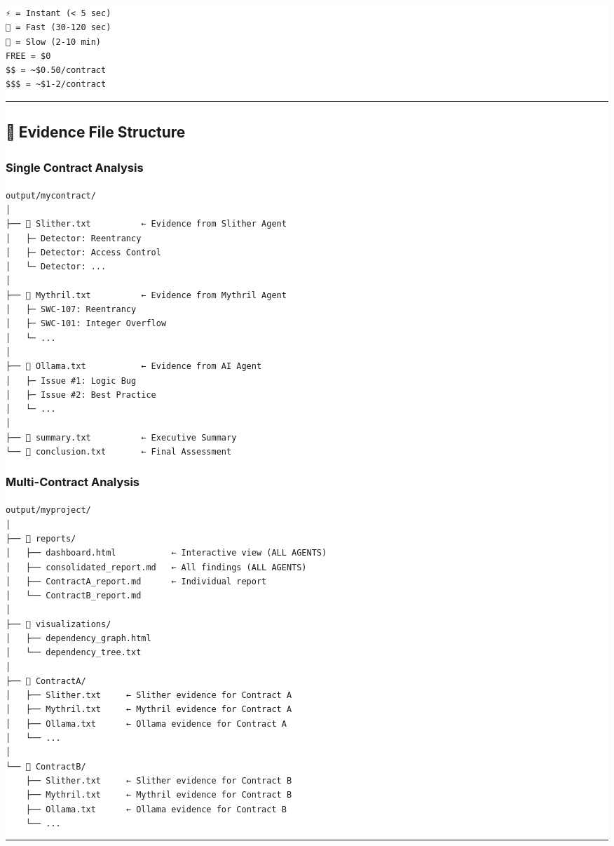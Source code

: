 ```
⚡ = Instant (< 5 sec)
🚀 = Fast (30-120 sec)
🐌 = Slow (2-10 min)
FREE = $0
$$ = ~$0.50/contract
$$$ = ~$1-2/contract
```

---

## 📂 Evidence File Structure

### Single Contract Analysis
```
output/mycontract/
│
├── 📄 Slither.txt          ← Evidence from Slither Agent
│   ├─ Detector: Reentrancy
│   ├─ Detector: Access Control
│   └─ Detector: ...
│
├── 📄 Mythril.txt          ← Evidence from Mythril Agent
│   ├─ SWC-107: Reentrancy
│   ├─ SWC-101: Integer Overflow
│   └─ ...
│
├── 📄 Ollama.txt           ← Evidence from AI Agent
│   ├─ Issue #1: Logic Bug
│   ├─ Issue #2: Best Practice
│   └─ ...
│
├── 📄 summary.txt          ← Executive Summary
└── 📄 conclusion.txt       ← Final Assessment
```

### Multi-Contract Analysis
```
output/myproject/
│
├── 📁 reports/
│   ├── dashboard.html           ← Interactive view (ALL AGENTS)
│   ├── consolidated_report.md   ← All findings (ALL AGENTS)
│   ├── ContractA_report.md      ← Individual report
│   └── ContractB_report.md
│
├── 📁 visualizations/
│   ├── dependency_graph.html
│   └── dependency_tree.txt
│
├── 📁 ContractA/
│   ├── Slither.txt     ← Slither evidence for Contract A
│   ├── Mythril.txt     ← Mythril evidence for Contract A
│   ├── Ollama.txt      ← Ollama evidence for Contract A
│   └── ...
│
└── 📁 ContractB/
    ├── Slither.txt     ← Slither evidence for Contract B
    ├── Mythril.txt     ← Mythril evidence for Contract B
    ├── Ollama.txt      ← Ollama evidence for Contract B
    └── ...
```

---